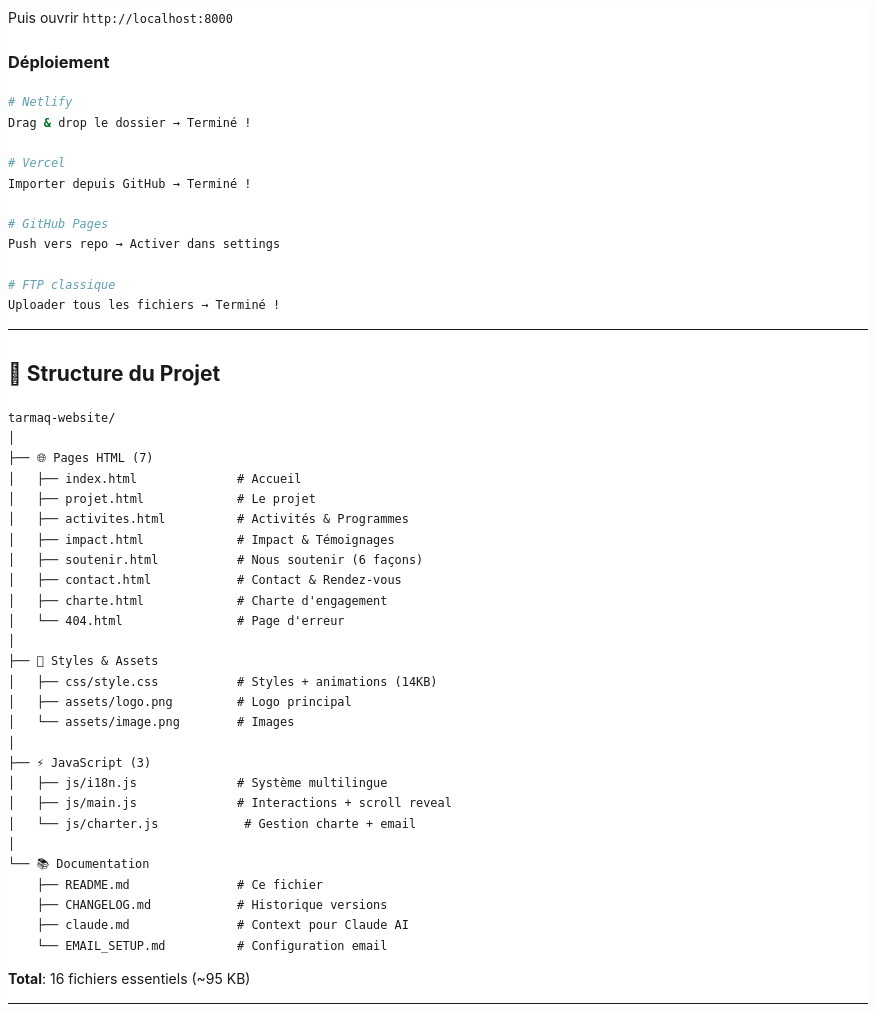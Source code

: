 Puis ouvrir `http://localhost:8000`

### Déploiement

```bash
# Netlify
Drag & drop le dossier → Terminé !

# Vercel
Importer depuis GitHub → Terminé !

# GitHub Pages
Push vers repo → Activer dans settings

# FTP classique
Uploader tous les fichiers → Terminé !
```

---

## 📁 Structure du Projet

```
tarmaq-website/
│
├── 🌐 Pages HTML (7)
│   ├── index.html              # Accueil
│   ├── projet.html             # Le projet
│   ├── activites.html          # Activités & Programmes
│   ├── impact.html             # Impact & Témoignages
│   ├── soutenir.html           # Nous soutenir (6 façons)
│   ├── contact.html            # Contact & Rendez-vous
│   ├── charte.html             # Charte d'engagement
│   └── 404.html                # Page d'erreur
│
├── 🎨 Styles & Assets
│   ├── css/style.css           # Styles + animations (14KB)
│   ├── assets/logo.png         # Logo principal
│   └── assets/image.png        # Images
│
├── ⚡ JavaScript (3)
│   ├── js/i18n.js              # Système multilingue
│   ├── js/main.js              # Interactions + scroll reveal
│   └── js/charter.js            # Gestion charte + email
│
└── 📚 Documentation
    ├── README.md               # Ce fichier
    ├── CHANGELOG.md            # Historique versions
    ├── claude.md               # Context pour Claude AI
    └── EMAIL_SETUP.md          # Configuration email
```

**Total**: 16 fichiers essentiels (~95 KB)

---